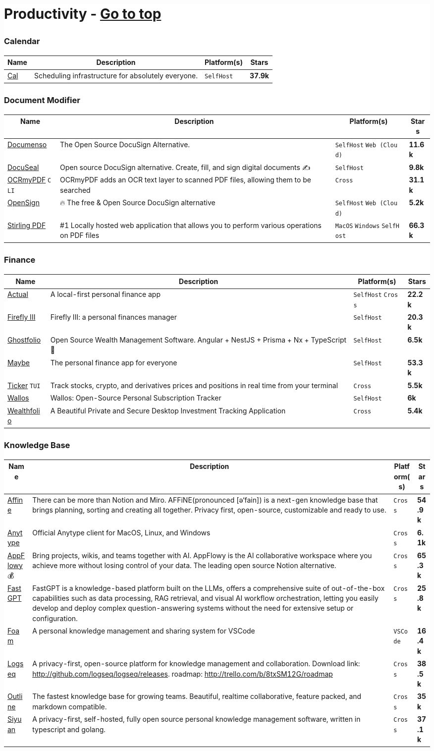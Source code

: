 # Productivity - [Go to top](#table-of-contents)

### Calendar

| Name | Description | Platform(s) | Stars |
| --- | --- | --- | --- |
| [Cal](https://github.com/calcom/cal.com) | Scheduling infrastructure for absolutely everyone. | `SelfHost` | **37.9k** |

### Document Modifier

| Name | Description | Platform(s) | Stars |
| --- | --- | --- | --- |
| [Documenso](https://github.com/documenso/documenso) | The Open Source DocuSign Alternative. | `SelfHost` `Web (Cloud)` | **11.6k** |
| [DocuSeal](https://github.com/docusealco/docuseal) | Open source DocuSign alternative. Create, fill, and sign digital documents ✍️ | `SelfHost` | **9.8k** |
| [OCRmyPDF](https://github.com/ocrmypdf/OCRmyPDF) `CLI` | OCRmyPDF adds an OCR text layer to scanned PDF files, allowing them to be searched | `Cross` | **31.1k** |
| [OpenSign](https://github.com/OpenSignLabs/OpenSign) | 🔥 The free & Open Source DocuSign alternative | `SelfHost` `Web (Cloud)` | **5.2k** |
| [Stirling PDF](https://github.com/Stirling-Tools/Stirling-PDF) | #1 Locally hosted web application that allows you to perform various operations on PDF files | `MacOS` `Windows` `SelfHost` | **66.3k** |

### Finance

| Name | Description | Platform(s) | Stars |
| --- | --- | --- | --- |
| [Actual](https://github.com/actualbudget/actual) | A local-first personal finance app | `SelfHost` `Cross` | **22.2k** |
| [Firefly III](https://github.com/firefly-iii/firefly-iii) | Firefly III: a personal finances manager | `SelfHost` | **20.3k** |
| [Ghostfolio](https://github.com/ghostfolio/ghostfolio) | Open Source Wealth Management Software. Angular + NestJS + Prisma + Nx + TypeScript 🤍 | `SelfHost` | **6.5k** |
| [Maybe](https://github.com/maybe-finance/maybe) | The personal finance app for everyone | `SelfHost` | **53.3k** |
| [Ticker](https://github.com/achannarasappa/ticker) `TUI` | Track stocks, crypto, and derivatives prices and positions in real time from your terminal | `Cross` | **5.5k** |
| [Wallos](https://github.com/ellite/Wallos) | Wallos: Open-Source Personal Subscription Tracker | `SelfHost` | **6k** |
| [Wealthfolio](https://github.com/afadil/wealthfolio) | A Beautiful Private and Secure Desktop Investment Tracking Application | `Cross` | **5.4k** |

### Knowledge Base

| Name | Description | Platform(s) | Stars |
| --- | --- | --- | --- |
| [Affine](https://github.com/toeverything/AFFiNE) | There can be more than Notion and Miro. AFFiNE(pronounced [ə‘fain]) is a next-gen knowledge base that brings planning, sorting and creating all together. Privacy first, open-source, customizable and ready to use.  | `Cross` | **54.9k** |
| [Anytype](https://github.com/anyproto/anytype-ts) | Official Anytype client for MacOS, Linux, and Windows | `Cross` | **6.1k** |
| [AppFlowy](https://github.com/AppFlowy-IO/AppFlowy) 💰 | Bring projects, wikis, and teams together with AI. AppFlowy is the AI collaborative workspace where you achieve more without losing control of your data. The leading open source Notion alternative. | `Cross` | **65.3k** |
| [FastGPT](https://github.com/labring/FastGPT) | FastGPT is a knowledge-based platform built on the LLMs, offers a comprehensive suite of out-of-the-box capabilities such as data processing, RAG retrieval, and visual AI workflow orchestration, letting you easily develop and deploy complex question-answering systems without the need for extensive setup or configuration. | `Cross` | **25.8k** |
| [Foam](https://github.com/foambubble/foam) | A personal knowledge management and sharing system for VSCode | `VSCode` | **16.4k** |
| [Logseq](https://github.com/logseq/logseq) | A privacy-first, open-source platform for knowledge management and collaboration. Download link:  http://github.com/logseq/logseq/releases. roadmap: http://trello.com/b/8txSM12G/roadmap | `Cross` | **38.5k** |
| [Outline](https://github.com/outline/outline) | The fastest knowledge base for growing teams. Beautiful, realtime collaborative, feature packed, and markdown compatible. | `Cross` | **35k** |
| [Siyuan](https://github.com/siyuan-note/siyuan) | A privacy-first, self-hosted, fully open source personal knowledge management software, written in typescript and golang. | `Cross` | **37.1k** |
